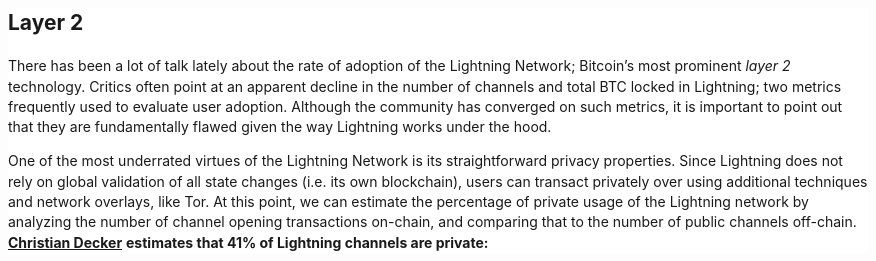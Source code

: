 ## Layer 2
There has been a lot of talk lately about the rate of adoption of the Lightning Network; Bitcoin’s most prominent _layer 2_ technology. Critics often point at an apparent decline in the number of channels and total BTC locked in Lightning; two metrics frequently used to evaluate user adoption. Although the community has converged on such metrics, it is important to point out that they are fundamentally flawed given the way Lightning works under the hood.

One of the most underrated virtues of the Lightning Network is its straightforward privacy properties. Since Lightning does not rely on global validation of all state changes (i.e. its own blockchain), users can transact privately over using additional techniques and network overlays, like Tor. At this point, we can estimate the percentage of private usage of the Lightning network by analyzing the number of channel opening transactions on-chain, and comparing that to the number of public channels off-chain. [**Christian Decker**](https://twitter.com/Snyke) **estimates that 41% of Lightning channels are private:**

